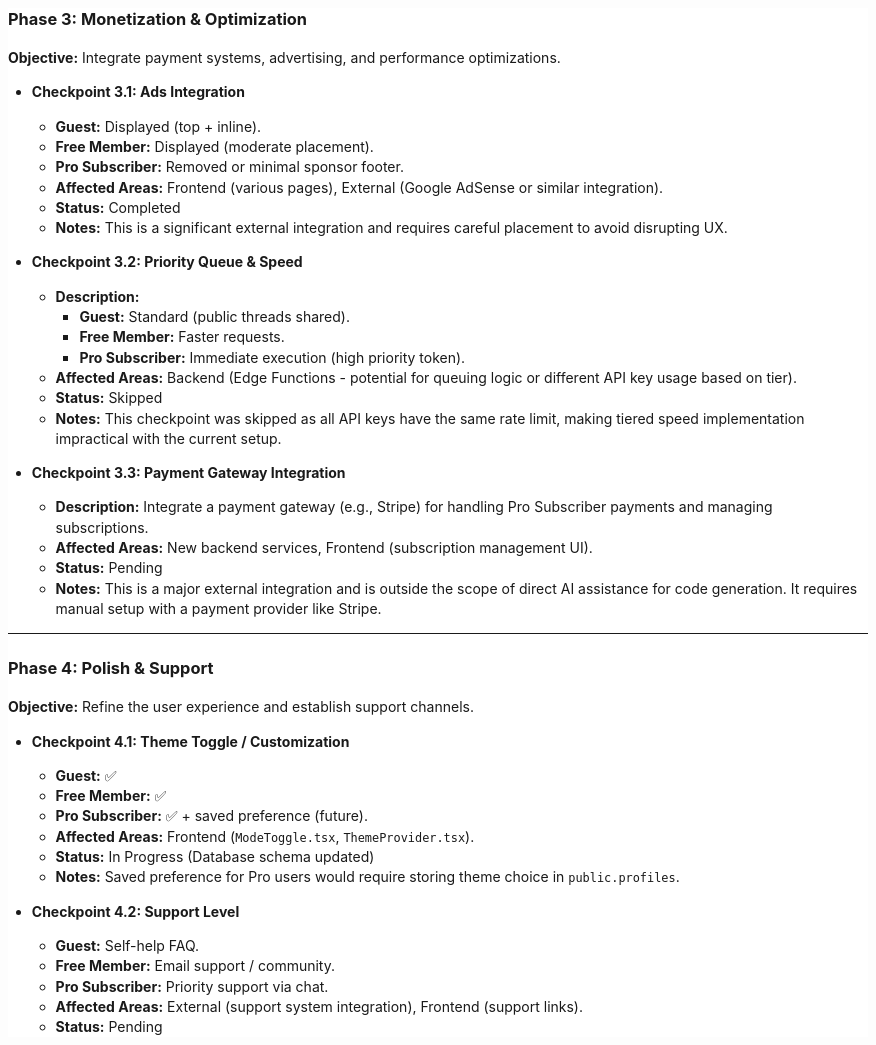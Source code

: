 
### Phase 3: Monetization & Optimization

**Objective:** Integrate payment systems, advertising, and performance optimizations.

*   **Checkpoint 3.1: Ads Integration**
    *   **Guest:** Displayed (top + inline).
    *   **Free Member:** Displayed (moderate placement).
    *   **Pro Subscriber:** Removed or minimal sponsor footer.
    *   **Affected Areas:** Frontend (various pages), External (Google AdSense or similar integration).
    *   **Status:** Completed
    *   **Notes:** This is a significant external integration and requires careful placement to avoid disrupting UX.

*   **Checkpoint 3.2: Priority Queue & Speed**
    *   **Description:**
        *   **Guest:** Standard (public threads shared).
        *   **Free Member:** Faster requests.
        *   **Pro Subscriber:** Immediate execution (high priority token).
    *   **Affected Areas:** Backend (Edge Functions - potential for queuing logic or different API key usage based on tier).
    *   **Status:** Skipped
    *   **Notes:** This checkpoint was skipped as all API keys have the same rate limit, making tiered speed implementation impractical with the current setup.

*   **Checkpoint 3.3: Payment Gateway Integration**
    *   **Description:** Integrate a payment gateway (e.g., Stripe) for handling Pro Subscriber payments and managing subscriptions.
    *   **Affected Areas:** New backend services, Frontend (subscription management UI).
    *   **Status:** Pending
    *   **Notes:** This is a major external integration and is outside the scope of direct AI assistance for code generation. It requires manual setup with a payment provider like Stripe.

---

### Phase 4: Polish & Support

**Objective:** Refine the user experience and establish support channels.

*   **Checkpoint 4.1: Theme Toggle / Customization**
    *   **Guest:** ✅
    *   **Free Member:** ✅
    *   **Pro Subscriber:** ✅ + saved preference (future).
    *   **Affected Areas:** Frontend (`ModeToggle.tsx`, `ThemeProvider.tsx`).
    *   **Status:** In Progress (Database schema updated)
    *   **Notes:** Saved preference for Pro users would require storing theme choice in `public.profiles`.

*   **Checkpoint 4.2: Support Level**
    *   **Guest:** Self-help FAQ.
    *   **Free Member:** Email support / community.
    *   **Pro Subscriber:** Priority support via chat.
    *   **Affected Areas:** External (support system integration), Frontend (support links).
    *   **Status:** Pending
